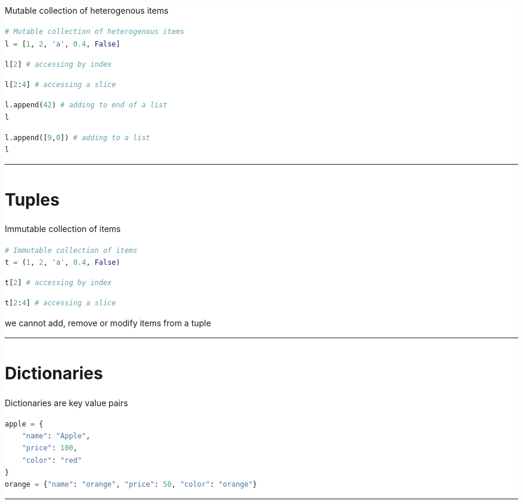 Mutable collection of heterogenous items

```python
# Mutable collection of heterogenous items
l = [1, 2, 'a', 0.4, False]
```

```python
l[2] # accessing by index
```

```python
l[2:4] # accessing a slice
```

```python
l.append(42) # adding to end of a list
l
```

```python
l.append([9,0]) # adding to a list
l
```

---

# Tuples

Immutable collection of items

```python
# Immutable collection of items
t = (1, 2, 'a', 0.4, False)
```

```python
t[2] # accessing by index
```

```python
t[2:4] # accessing a slice
```

we cannot add, remove or modify items from a tuple

---

# Dictionaries

Dictionaries are key value pairs

```python
apple = {
    "name": "Apple",
    "price": 100,
    "color": "red"
}
orange = {"name": "orange", "price": 50, "color": "orange"}
```

---